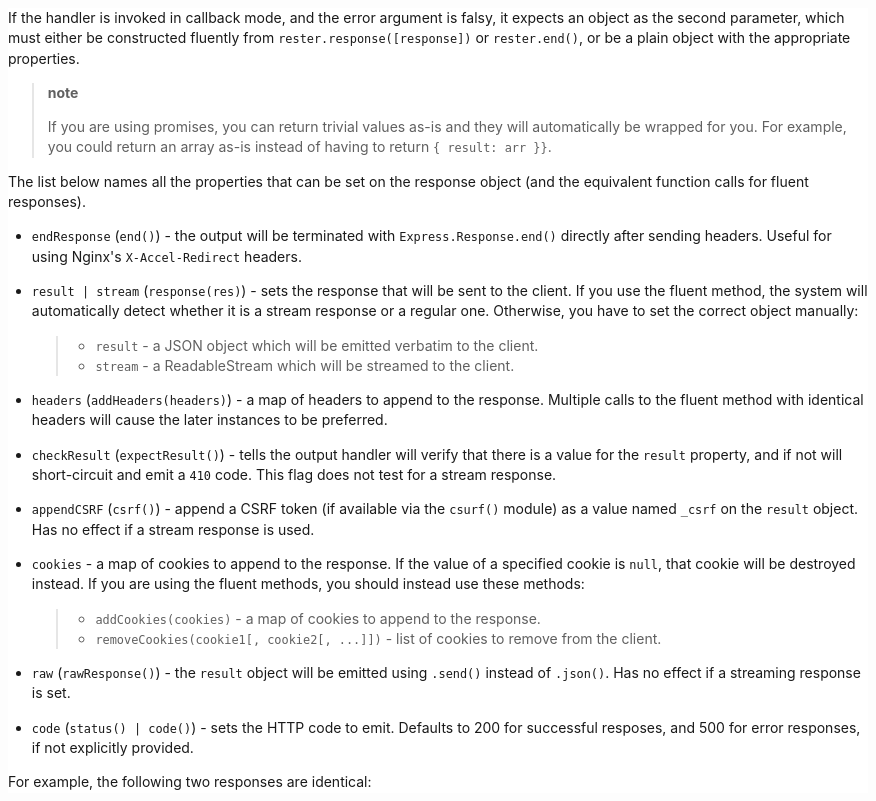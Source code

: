 If the handler is invoked in callback mode, and the error argument is
falsy, it expects an object as the second parameter, which must either
be constructed fluently from `rester.response([response])` or
`rester.end()`, or be a plain object with the appropriate properties.

> **note**
>
> If you are using promises, you can return trivial values as-is and
> they will automatically be wrapped for you. For example, you could
> return an array as-is instead of having to return `{ result: arr }}`.

The list below names all the properties that can be set on the response
object (and the equivalent function calls for fluent responses).

-   `endResponse` (`end()`) - the output will be terminated with
    `Express.Response.end()` directly after sending headers. Useful for
    using Nginx's `X-Accel-Redirect` headers.
-   `result | stream` (`response(res)`) - sets the response that will be
    sent to the client. If you use the fluent method, the system will
    automatically detect whether it is a stream response or a
    regular one. Otherwise, you have to set the correct object manually:

    > -   `result` - a JSON object which will be emitted verbatim to
    >     the client.
    > -   `stream` - a ReadableStream which will be streamed to
    >     the client.

-   `headers` (`addHeaders(headers)`) - a map of headers to append to
    the response. Multiple calls to the fluent method with identical
    headers will cause the later instances to be preferred.
-   `checkResult` (`expectResult()`) - tells the output handler will
    verify that there is a value for the `result` property, and if not
    will short-circuit and emit a `410` code. This flag does not test
    for a stream response.
-   `appendCSRF` (`csrf()`) - append a CSRF token (if available via the
    `csurf()` module) as a value named `_csrf` on the `result` object.
    Has no effect if a stream response is used.
-   `cookies` - a map of cookies to append to the response. If the value
    of a specified cookie is `null`, that cookie will be
    destroyed instead. If you are using the fluent methods, you should
    instead use these methods:

    > -   `addCookies(cookies)` - a map of cookies to append to
    >     the response.
    > -   `removeCookies(cookie1[, cookie2[, ...]])` - list of cookies
    >     to remove from the client.

-   `raw` (`rawResponse()`) - the `result` object will be emitted using
    `.send()` instead of `.json()`. Has no effect if a streaming
    response is set.
-   `code` (`status() | code()`) - sets the HTTP code to emit. Defaults
    to 200 for successful resposes, and 500 for error responses, if not
    explicitly provided.

For example, the following two responses are identical:
